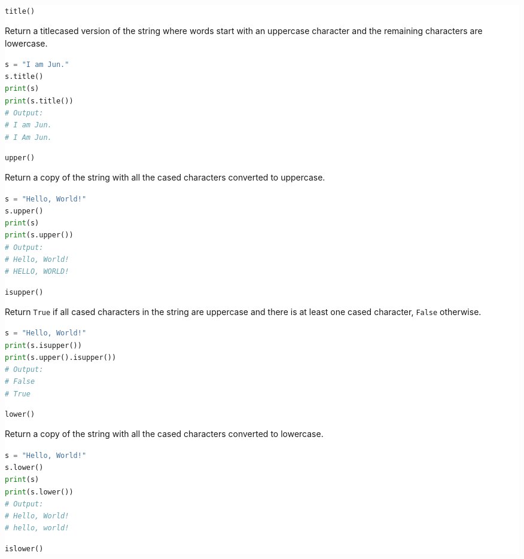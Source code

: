 `title()`

Return a titlecased version of the string where words start with an uppercase character and the remaining characters are lowercase.

~~~python
s = "I am Jun."
s.title()
print(s)
print(s.title())
# Output:
# I am Jun.
# I Am Jun.
~~~

`upper()`

Return a copy of the string with all the cased characters converted to uppercase.

~~~python
s = "Hello, World!"
s.upper()
print(s)
print(s.upper())
# Output:
# Hello, World!
# HELLO, WORLD!
~~~

`isupper()`

Return `True` if all cased characters in the string are uppercase and there is at least one cased character, `False` otherwise.

~~~python
s = "Hello, World!"
print(s.isupper())
print(s.upper().isupper())
# Output:
# False
# True
~~~

`lower()`

Return a copy of the string with all the cased characters converted to lowercase.

~~~python
s = "Hello, World!"
s.lower()
print(s)
print(s.lower())
# Output:
# Hello, World!
# hello, world!
~~~

`islower()`
